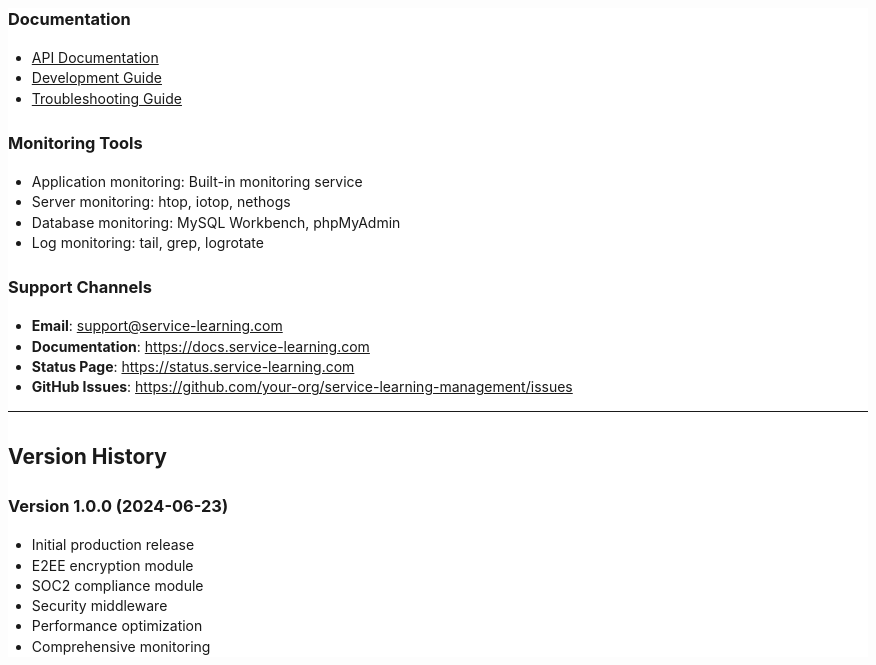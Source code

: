 ### Documentation
- [API Documentation](docs/API_DOCUMENTATION.md)
- [Development Guide](docs/DEVELOPMENT_GUIDE.md)
- [Troubleshooting Guide](docs/TROUBLESHOOTING.md)

### Monitoring Tools
- Application monitoring: Built-in monitoring service
- Server monitoring: htop, iotop, nethogs
- Database monitoring: MySQL Workbench, phpMyAdmin
- Log monitoring: tail, grep, logrotate

### Support Channels
- **Email**: support@service-learning.com
- **Documentation**: https://docs.service-learning.com
- **Status Page**: https://status.service-learning.com
- **GitHub Issues**: https://github.com/your-org/service-learning-management/issues

---

## Version History

### Version 1.0.0 (2024-06-23)
- Initial production release
- E2EE encryption module
- SOC2 compliance module
- Security middleware
- Performance optimization
- Comprehensive monitoring 